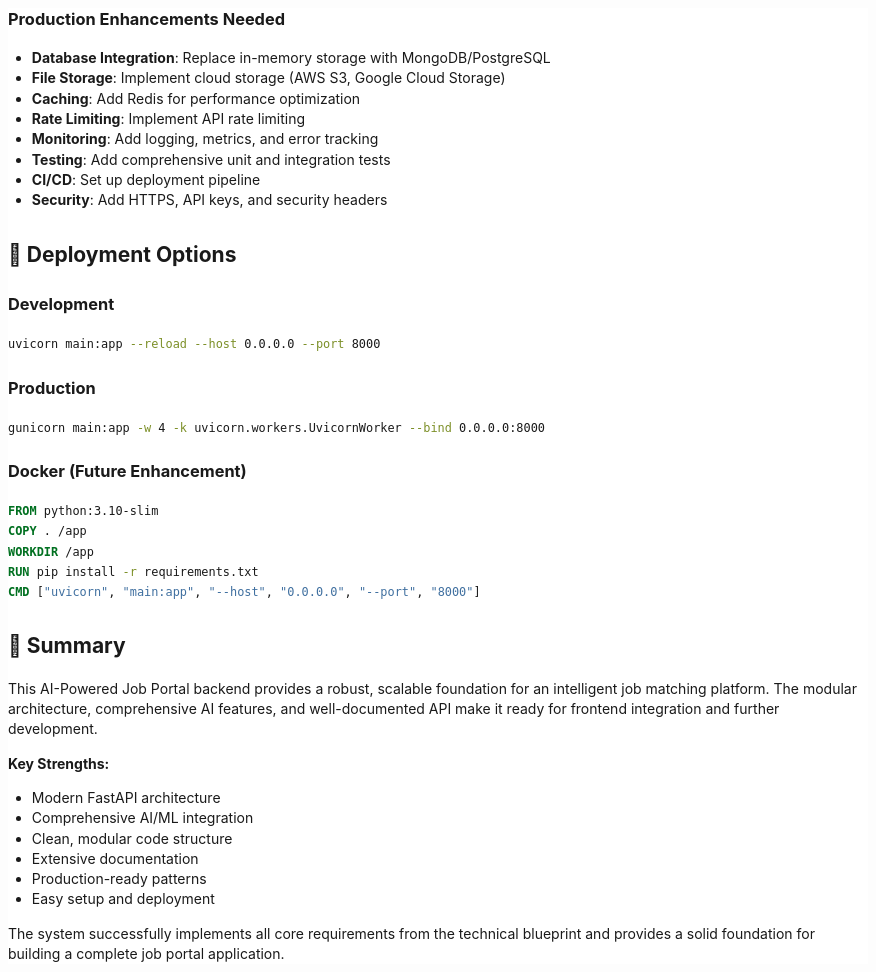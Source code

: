 ### **Production Enhancements Needed**
- **Database Integration**: Replace in-memory storage with MongoDB/PostgreSQL
- **File Storage**: Implement cloud storage (AWS S3, Google Cloud Storage)
- **Caching**: Add Redis for performance optimization
- **Rate Limiting**: Implement API rate limiting
- **Monitoring**: Add logging, metrics, and error tracking
- **Testing**: Add comprehensive unit and integration tests
- **CI/CD**: Set up deployment pipeline
- **Security**: Add HTTPS, API keys, and security headers

## 🚀 Deployment Options

### **Development**
```bash
uvicorn main:app --reload --host 0.0.0.0 --port 8000
```

### **Production**
```bash
gunicorn main:app -w 4 -k uvicorn.workers.UvicornWorker --bind 0.0.0.0:8000
```

### **Docker** (Future Enhancement)
```dockerfile
FROM python:3.10-slim
COPY . /app
WORKDIR /app
RUN pip install -r requirements.txt
CMD ["uvicorn", "main:app", "--host", "0.0.0.0", "--port", "8000"]
```

## 🎉 Summary

This AI-Powered Job Portal backend provides a robust, scalable foundation for an intelligent job matching platform. The modular architecture, comprehensive AI features, and well-documented API make it ready for frontend integration and further development.

**Key Strengths:**
- Modern FastAPI architecture
- Comprehensive AI/ML integration
- Clean, modular code structure
- Extensive documentation
- Production-ready patterns
- Easy setup and deployment

The system successfully implements all core requirements from the technical blueprint and provides a solid foundation for building a complete job portal application.
